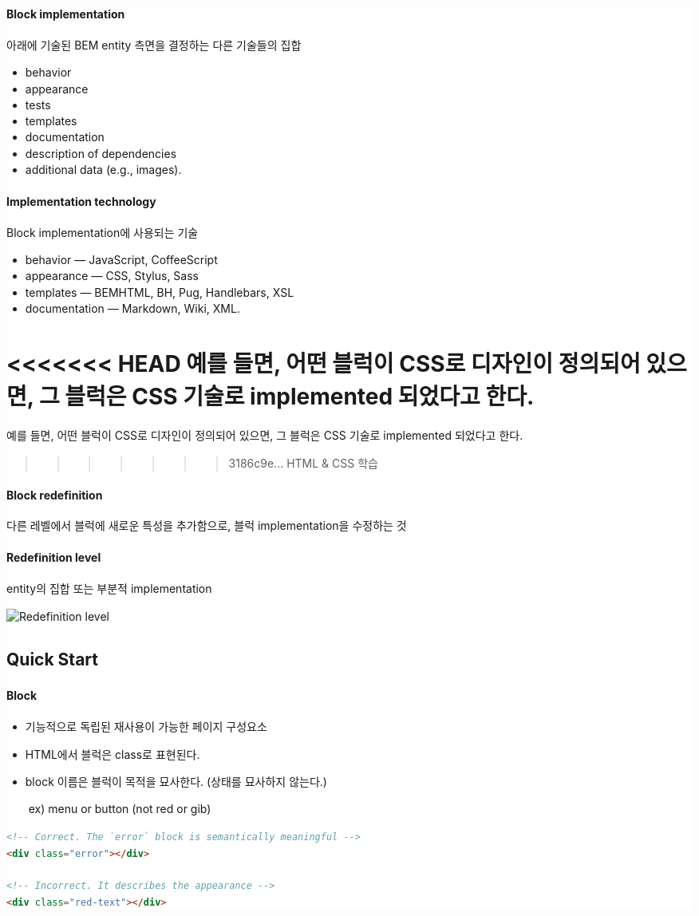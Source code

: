 #### Block implementation

아래에 기술된 BEM entity 측면을 결정하는 다른 기술들의 집합

- behavior
- appearance
- tests
- templates
- documentation
- description of dependencies
- additional data (e.g., images).

#### Implementation technology

Block implementation에 사용되는 기술

- behavior — JavaScript, CoffeeScript
- appearance — CSS, Stylus, Sass
- templates — BEMHTML, BH, Pug, Handlebars, XSL
- documentation — Markdown, Wiki, XML.

<<<<<<< HEAD
예를 들면, 어떤 블럭이 CSS로 디자인이 정의되어 있으면, 그 블럭은 CSS 기술로 implemented 되었다고 한다.
=======
예를 들면, 어떤 블럭이 CSS로 디자인이 정의되어 있으면, 그 블럭은 CSS 기술로 implemented 되었다고 한다.

> > > > > > > 3186c9e... HTML & CSS 학습

#### Block redefinition

다른 레벨에서 블럭에 새로운 특성을 추가함으로, 블럭 implementation을 수정하는 것

#### Redefinition level

entity의 집합 또는 부분적 implementation

![Redefinition level](https://en.bem.info/kqvCO2ZXeivuLHCbn2to5chFZrM.png)

## Quick Start

#### Block

- 기능적으로 독립된 재사용이 가능한 페이지 구성요소

- HTML에서 블럭은 class로 표현된다.

- block 이름은 블럭이 목적을 묘사한다. (상태를 묘사하지 않는다.)

  ​ ex) menu or button (not red or gib)

```html
<!-- Correct. The `error` block is semantically meaningful -->
<div class="error"></div>

<!-- Incorrect. It describes the appearance -->
<div class="red-text"></div>
```
